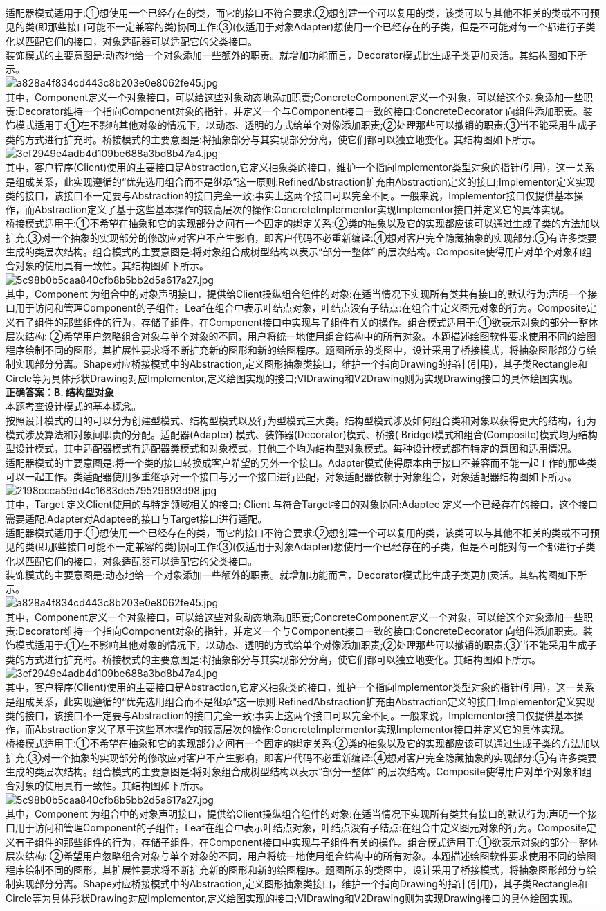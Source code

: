 适配器模式适用于:①想使用一个已经存在的类，而它的接口不符合要求:②想创建一个可以复用的类，该类可以与其他不相关的类或不可预见的类(即那些接口可能不一定兼容的类)协同工作:③(仅适用于对象Adapter)想使用一个已经存在的子类，但是不可能对每一个都进行子类化以匹配它们的接口，对象适配器可以适配它的父类接口。  
装饰模式的主要意图是:动态地给一个对象添加一些额外的职责。就增加功能而言，Decorator模式比生成子类更加灵活。其结构图如下所示。  
![a828a4f834cd443c8b203e0e8062fe45.jpg][]  
其中，Component定义一个对象接口，可以给这些对象动态地添加职责;ConcreteComponent定义一个对象，可以给这个对象添加一些职责:Decorator维持一个指向Component对象的指针，并定义一个与Component接口一致的接口:ConcreteDecorator 向组件添加职责。装饰模式适用于:①在不影响其他对象的情况下，以动态、透明的方式给单个对像添加职责;②处理那些可以撤销的职责;③当不能采用生成子类的方式进行扩充时。桥接模式的主要意图是:将抽象部分与其实现部分分离，使它们都可以独立地变化。其结构图如下所示。  
![3ef2949e4adb4d109be688a3bd8b47a4.jpg][]  
其中，客户程序(Client)使用的主要接口是Abstraction,它定义抽象类的接口，维护一个指向Implementor类型对象的指针(引用)，这一关系是组成关系，此实现遵循的“优先选用组合而不是继承”这一原则:RefinedAbstraction扩充由Abstraction定义的接口;Implementor定义实现类的接口，该接口不一定要与Abstraction的接口完全一致;事实上这两个接口可以完全不同。一般来说，Implementor接口仅提供基本操作，而Abstraction定义了基于这些基本操作的较高层次的操作:Concretelmplermentor实现Implementor接口并定义它的具体实现。  
桥接模式适用于:①不希望在抽象和它的实现部分之间有一个固定的绑定关系:②类的抽象以及它的实现都应该可以通过生成子类的方法加以扩充;③对一个抽象的实现部分的修改应对客户不产生影响，即客户代码不必重新编译:④想对客户完全隐藏抽象的实现部分:⑤有许多类要生成的类层次结构。组合模式的主要意图是:将对象组合成树型结构以表示“部分一整体” 的层次结构。Composite使得用户对单个对象和组合对象的使用具有一致性。其结构图如下所示。  
![5c98b0b5caa840cfb8b5bb2d5a617a27.jpg][]  
其中，Component 为组合中的对象声明接口，提供给Client操纵组合组件的对象:在适当情况下实现所有类共有接口的默认行为:声明一个接口用于访问和管理Component的子组件。Leaf在组合中表示叶结点对象，叶结点没有子结点:在组合中定义图元对象的行为。Composite定义有子组件的那些组件的行为，存储子组件，在Component接口中实现与子组件有关的操作。组合模式适用于:①欲表示对象的部分一整体层次结构: ②希望用户忽略组合对象与单个对象的不同，用户将统一地使用组合结构中的所有对象。本题描述绘图软件要求使用不同的绘图程序绘制不同的图形，其扩展性要求将不断扩充新的图形和新的绘图程序。题图所示的类图中，设计采用了桥接模式，将抽象图形部分与绘制实现部分分离。Shape对应桥接模式中的Abstraction,定义图形抽象类接口，维护一个指向Drawing的指针(引用)，其子类Rectangle和Circle等为具体形状Drawing对应Implementor,定义绘图实现的接口;VIDrawing和V2Drawing则为实现Drawing接口的具体绘图实现。  
**正确答案：B. 结构型对象**  
本题考查设计模式的基本概念。  
按照设计模式的目的可以分为创建型模式、结构型模式以及行为型模式三大类。结构型模式涉及如何组合类和对象以获得更大的结构，行为模式涉及算法和对象间职责的分配。适配器(Adapter) 模式、装饰器(Decorator)模式、桥接( Bridge)模式和组合(Composite)模式均为结构型设计模式，其中适配器模式有适配器类模式和对象模式，其他三个均为结构型对象模式。每种设计模式都有特定的意图和适用情况。  
适配器模式的主要意图是:将一个类的接口转换成客户希望的另外一个接口。Adapter模式使得原本由于接口不兼容而不能一起工作的那些类可以一起工作。类适配器使用多重继承对一个接口与另一个接口进行匹配，对象适配器依赖于对象组合，对象适配器结构图如下所示。  
![2198ccca59dd4c1683de579529693d98.jpg][]  
其中，Target 定义Client使用的与特定领域相关的接口; Client 与符合Target接口的对象协同:Adaptee 定义一个已经存在的接口，这个接口需要适配:Adapter对Adaptee的接口与Target接口进行适配。  
适配器模式适用于:①想使用一个已经存在的类，而它的接口不符合要求:②想创建一个可以复用的类，该类可以与其他不相关的类或不可预见的类(即那些接口可能不一定兼容的类)协同工作:③(仅适用于对象Adapter)想使用一个已经存在的子类，但是不可能对每一个都进行子类化以匹配它们的接口，对象适配器可以适配它的父类接口。  
装饰模式的主要意图是:动态地给一个对象添加一些额外的职责。就增加功能而言，Decorator模式比生成子类更加灵活。其结构图如下所示。  
![a828a4f834cd443c8b203e0e8062fe45.jpg][]  
其中，Component定义一个对象接口，可以给这些对象动态地添加职责;ConcreteComponent定义一个对象，可以给这个对象添加一些职责:Decorator维持一个指向Component对象的指针，并定义一个与Component接口一致的接口:ConcreteDecorator 向组件添加职责。装饰模式适用于:①在不影响其他对象的情况下，以动态、透明的方式给单个对像添加职责;②处理那些可以撤销的职责;③当不能采用生成子类的方式进行扩充时。桥接模式的主要意图是:将抽象部分与其实现部分分离，使它们都可以独立地变化。其结构图如下所示。  
![3ef2949e4adb4d109be688a3bd8b47a4.jpg][]  
其中，客户程序(Client)使用的主要接口是Abstraction,它定义抽象类的接口，维护一个指向Implementor类型对象的指针(引用)，这一关系是组成关系，此实现遵循的“优先选用组合而不是继承”这一原则:RefinedAbstraction扩充由Abstraction定义的接口;Implementor定义实现类的接口，该接口不一定要与Abstraction的接口完全一致;事实上这两个接口可以完全不同。一般来说，Implementor接口仅提供基本操作，而Abstraction定义了基于这些基本操作的较高层次的操作:Concretelmplermentor实现Implementor接口并定义它的具体实现。  
桥接模式适用于:①不希望在抽象和它的实现部分之间有一个固定的绑定关系:②类的抽象以及它的实现都应该可以通过生成子类的方法加以扩充;③对一个抽象的实现部分的修改应对客户不产生影响，即客户代码不必重新编译:④想对客户完全隐藏抽象的实现部分:⑤有许多类要生成的类层次结构。组合模式的主要意图是:将对象组合成树型结构以表示“部分一整体” 的层次结构。Composite使得用户对单个对象和组合对象的使用具有一致性。其结构图如下所示。  
![5c98b0b5caa840cfb8b5bb2d5a617a27.jpg][]  
其中，Component 为组合中的对象声明接口，提供给Client操纵组合组件的对象:在适当情况下实现所有类共有接口的默认行为:声明一个接口用于访问和管理Component的子组件。Leaf在组合中表示叶结点对象，叶结点没有子结点:在组合中定义图元对象的行为。Composite定义有子组件的那些组件的行为，存储子组件，在Component接口中实现与子组件有关的操作。组合模式适用于:①欲表示对象的部分一整体层次结构: ②希望用户忽略组合对象与单个对象的不同，用户将统一地使用组合结构中的所有对象。本题描述绘图软件要求使用不同的绘图程序绘制不同的图形，其扩展性要求将不断扩充新的图形和新的绘图程序。题图所示的类图中，设计采用了桥接模式，将抽象图形部分与绘制实现部分分离。Shape对应桥接模式中的Abstraction,定义图形抽象类接口，维护一个指向Drawing的指针(引用)，其子类Rectangle和Circle等为具体形状Drawing对应Implementor,定义绘图实现的接口;VIDrawing和V2Drawing则为实现Drawing接口的具体绘图实现。  


[8df56000baac4b6ebbfb862a75001249.jpg]: https://www.xkxxkx.cn/file/exam/software/软件设计师/综合知识/第2题/8df56000baac4b6ebbfb862a75001249.jpg
[f0ee26e5f0294099ac7518dac48a31ec.jpg]: https://www.xkxxkx.cn/file/exam/software/软件设计师/综合知识/第20题/f0ee26e5f0294099ac7518dac48a31ec.jpg
[066be4cb56bf4046817a7c21fc7efb32.jpg]: https://www.xkxxkx.cn/file/exam/software/软件设计师/综合知识/第22题/066be4cb56bf4046817a7c21fc7efb32.jpg
[cf193aa8510a42dab3e9d1e921611e3d.jpg]: https://www.xkxxkx.cn/file/exam/software/软件设计师/综合知识/第23题/cf193aa8510a42dab3e9d1e921611e3d.jpg
[54ee613b8e7c41b8bbd9100a96a7bc83.jpg]: https://www.xkxxkx.cn/file/exam/software/软件设计师/综合知识/第29题/54ee613b8e7c41b8bbd9100a96a7bc83.jpg
[2198ccca59dd4c1683de579529693d98.jpg]: https://www.xkxxkx.cn/file/exam/software/软件设计师/综合知识/第44题/2198ccca59dd4c1683de579529693d98.jpg
[a828a4f834cd443c8b203e0e8062fe45.jpg]: https://www.xkxxkx.cn/file/exam/software/软件设计师/综合知识/第44题/a828a4f834cd443c8b203e0e8062fe45.jpg
[3ef2949e4adb4d109be688a3bd8b47a4.jpg]: https://www.xkxxkx.cn/file/exam/software/软件设计师/综合知识/第44题/3ef2949e4adb4d109be688a3bd8b47a4.jpg
[5c98b0b5caa840cfb8b5bb2d5a617a27.jpg]: https://www.xkxxkx.cn/file/exam/software/软件设计师/综合知识/第44题/5c98b0b5caa840cfb8b5bb2d5a617a27.jpg
[868cb0b28b334f77bb5630327eff227d.jpg]: https://www.xkxxkx.cn/file/exam/software/软件设计师/综合知识/第48题/868cb0b28b334f77bb5630327eff227d.jpg
[c21cc6b6c4694650b0692e1b37c49ac5.jpg]: https://www.xkxxkx.cn/file/exam/software/软件设计师/综合知识/第57题/c21cc6b6c4694650b0692e1b37c49ac5.jpg
[23e5d12aa8514b30b7742ad2c2e21d22.jpg]: https://www.xkxxkx.cn/file/exam/software/软件设计师/综合知识/第57题/23e5d12aa8514b30b7742ad2c2e21d22.jpg
[1f8b09f765434d35867247cdce86e3d3.png]: https://www.xkxxkx.cn/file/exam/software/软件设计师/综合知识/第58题/1f8b09f765434d35867247cdce86e3d3.png
[d7d3aea2715f461d8f065a7a1a177c93.jpg]: https://www.xkxxkx.cn/file/exam/software/软件设计师/综合知识/第59题/d7d3aea2715f461d8f065a7a1a177c93.jpg
[e9f0a2bbf1e746058c32ef606a343e80.jpg]: https://www.xkxxkx.cn/file/exam/software/软件设计师/综合知识/第60题/e9f0a2bbf1e746058c32ef606a343e80.jpg
[9d071a846df646129258e0e2c6f678b0.jpg]: https://www.xkxxkx.cn/file/exam/software/软件设计师/综合知识/第60题/9d071a846df646129258e0e2c6f678b0.jpg
[2ef14d50c35e40b0b221b5fc10f1d65f.jpg]: https://www.xkxxkx.cn/file/exam/software/软件设计师/综合知识/第64题/2ef14d50c35e40b0b221b5fc10f1d65f.jpg
[6d1ff60ab10b4820ad71f4a4f984aaa2.jpg]: https://www.xkxxkx.cn/file/exam/software/软件设计师/综合知识/第64题/6d1ff60ab10b4820ad71f4a4f984aaa2.jpg